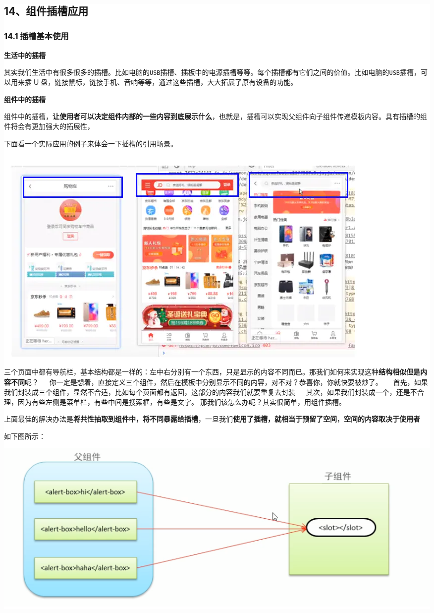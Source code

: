 ## 14、组件插槽应用

### 14.1 插槽基本使用

**生活中的插槽**

其实我们生活中有很多很多的插槽。比如电脑的`USB`插槽、插板中的电源插槽等等。每个插槽都有它们之间的价值。比如电脑的`USB`插槽，可以用来插 U 盘，链接鼠标，链接手机、音响等等，通过这些插槽，大大拓展了原有设备的功能。

**组件中的插槽**

组件中的插槽，**让使用者可以决定组件内部的一些内容到底展示什么**，也就是，插槽可以实现父组件向子组件传递模板内容。具有插槽的组件将会有更加强大的拓展性，

下面看一个实际应用的例子来体会一下插槽的引用场景。

![](images/插槽.jpg)

三个页面中都有导航栏，基本结构都是一样的：左中右分别有一个东西，只是显示的内容不同而已。那我们如何来实现这种**结构相似但是内容不同**呢？
  你一定是想着，直接定义三个组件，然后在模板中分别显示不同的内容，对不对？恭喜你，你就快要被炒了。
  首先，如果我们封装成三个组件，显然不合适，比如每个页面都有返回，这部分的内容我们就要重复去封装
  其次，如果我们封装成一个，还是不合理，因为有些左侧是菜单栏，有些中间是搜索框，有些是文字。
那我们该怎么办呢？其实很简单，用组件插槽。

上面最佳的解决办法是**将共性抽取到组件中，将不同暴露给插槽**，一旦我们**使用了插槽，就相当于预留了空间**，**空间的内容取决于使用者**

如下图所示：

![](images/插槽1.png)
